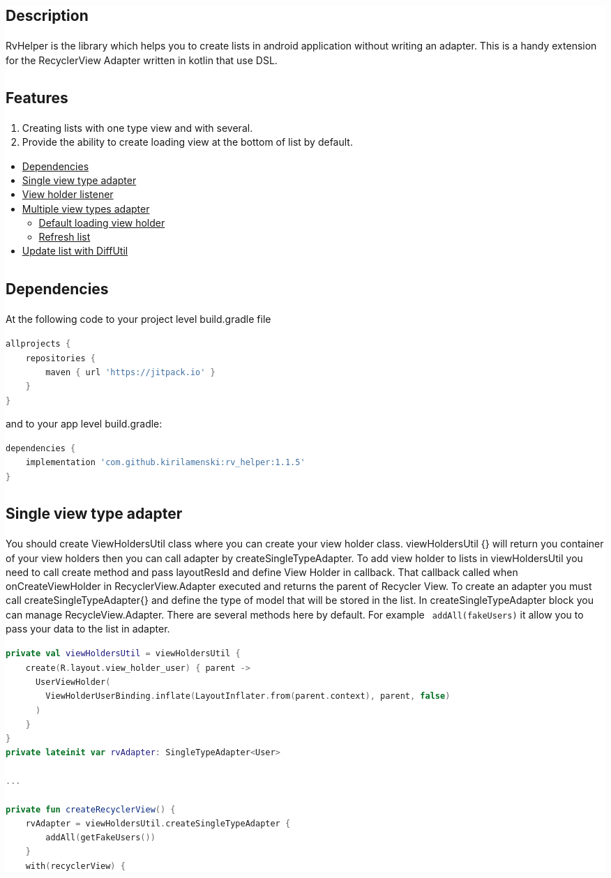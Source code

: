 ## Description

RvHelper is the library which helps you to create lists in android application without writing an adapter.
This is a handy extension for the RecyclerView Adapter written in kotlin that use DSL.

## Features

1. Creating lists with one type view and with several.
2. Provide the ability to create loading view at the bottom of list by default.

- [Dependencies](#dependencies)
- [Single view type adapter](#single-view-type-adapter)
- [View holder listener](#view-holder-listener)
- [Multiple view types adapter](#multiple-view-types-adapter)
   - [Default loading view holder](#default-loading-view-holder)
   - [Refresh list](#refresh-list)
- [Update list with DiffUtil](#update-list-with-diff-util)


## Dependencies
At the following code to your project level build.gradle file
```gradle
allprojects {
    repositories {
        maven { url 'https://jitpack.io' }
    }
}
```
and to your app level build.gradle:
```gradle
dependencies {
    implementation 'com.github.kirilamenski:rv_helper:1.1.5'
}
```

## Single view type adapter
You should create ViewHoldersUtil class where you can create your view holder class. viewHoldersUtil {} will return you container of your view holders then you can call adapter by createSingleTypeAdapter. To add view holder to lists in viewHoldersUtil you need to call create method and pass layoutResId and define View Holder in callback. That callback called when onCreateViewHolder in RecyclerView.Adapter executed and returns the parent of Recycler View.
To create an adapter you must call createSingleTypeAdapter{} and define the type of model that will be stored in the list. In createSingleTypeAdapter block you can manage RecycleView.Adapter. 
There are several methods here by default. For example ``` addAll(fakeUsers)``` it allow you to pass your data to the list in adapter.
```kotlin
private val viewHoldersUtil = viewHoldersUtil {
    create(R.layout.view_holder_user) { parent -> 
      UserViewHolder(
        ViewHolderUserBinding.inflate(LayoutInflater.from(parent.context), parent, false)
      )
    }
}
private lateinit var rvAdapter: SingleTypeAdapter<User>

...

private fun createRecyclerView() {
    rvAdapter = viewHoldersUtil.createSingleTypeAdapter {
        addAll(getFakeUsers())
    }
    with(recyclerView) {
```